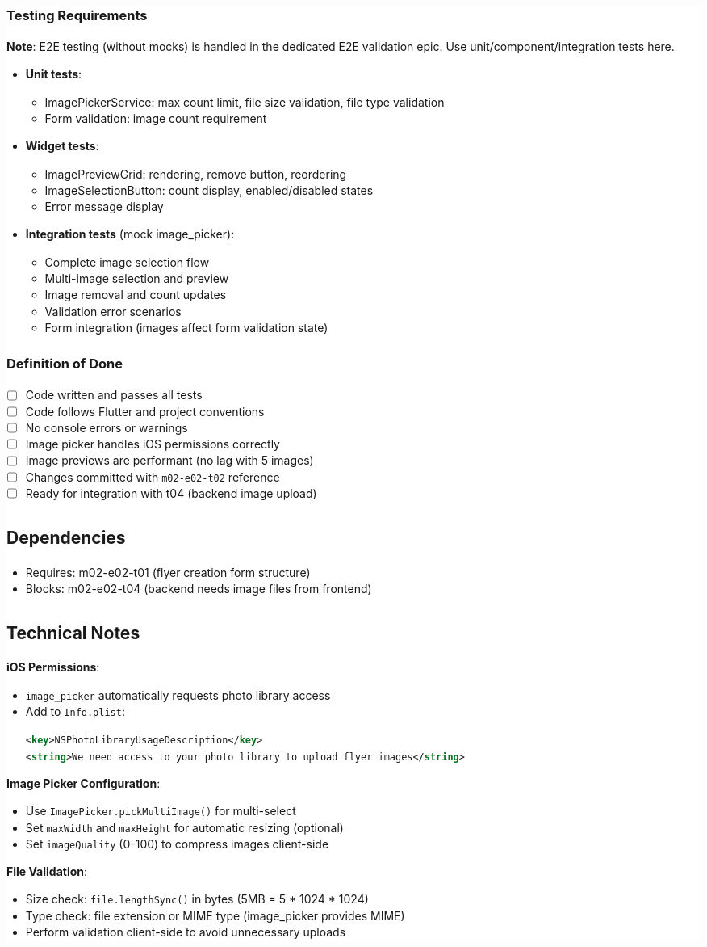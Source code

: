 ### Testing Requirements
**Note**: E2E testing (without mocks) is handled in the dedicated E2E validation epic. Use unit/component/integration tests here.

- **Unit tests**:
  - ImagePickerService: max count limit, file size validation, file type validation
  - Form validation: image count requirement

- **Widget tests**:
  - ImagePreviewGrid: rendering, remove button, reordering
  - ImageSelectionButton: count display, enabled/disabled states
  - Error message display

- **Integration tests** (mock image_picker):
  - Complete image selection flow
  - Multi-image selection and preview
  - Image removal and count updates
  - Validation error scenarios
  - Form integration (images affect form validation state)

### Definition of Done
- [ ] Code written and passes all tests
- [ ] Code follows Flutter and project conventions
- [ ] No console errors or warnings
- [ ] Image picker handles iOS permissions correctly
- [ ] Image previews are performant (no lag with 5 images)
- [ ] Changes committed with `m02-e02-t02` reference
- [ ] Ready for integration with t04 (backend image upload)

## Dependencies
- Requires: m02-e02-t01 (flyer creation form structure)
- Blocks: m02-e02-t04 (backend needs image files from frontend)

## Technical Notes

**iOS Permissions**:
- `image_picker` automatically requests photo library access
- Add to `Info.plist`:
  ```xml
  <key>NSPhotoLibraryUsageDescription</key>
  <string>We need access to your photo library to upload flyer images</string>
  ```

**Image Picker Configuration**:
- Use `ImagePicker.pickMultiImage()` for multi-select
- Set `maxWidth` and `maxHeight` for automatic resizing (optional)
- Set `imageQuality` (0-100) to compress images client-side

**File Validation**:
- Size check: `file.lengthSync()` in bytes (5MB = 5 * 1024 * 1024)
- Type check: file extension or MIME type (image_picker provides MIME)
- Perform validation client-side to avoid unnecessary uploads
